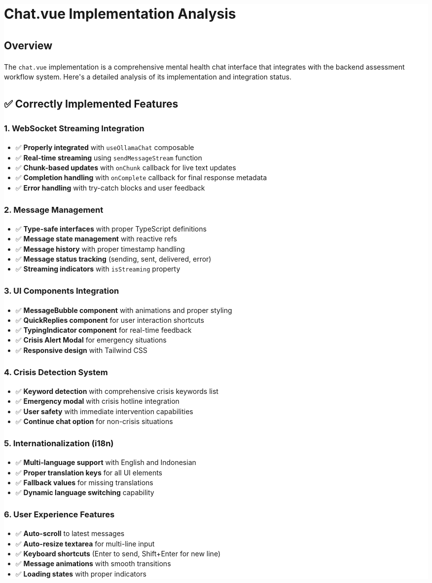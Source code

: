 # Chat.vue Implementation Analysis

## Overview
The `chat.vue` implementation is a comprehensive mental health chat interface that integrates with the backend assessment workflow system. Here's a detailed analysis of its implementation and integration status.

## ✅ **Correctly Implemented Features**

### 1. **WebSocket Streaming Integration**
- ✅ **Properly integrated** with `useOllamaChat` composable
- ✅ **Real-time streaming** using `sendMessageStream` function
- ✅ **Chunk-based updates** with `onChunk` callback for live text updates
- ✅ **Completion handling** with `onComplete` callback for final response metadata
- ✅ **Error handling** with try-catch blocks and user feedback

### 2. **Message Management**
- ✅ **Type-safe interfaces** with proper TypeScript definitions
- ✅ **Message state management** with reactive refs
- ✅ **Message history** with proper timestamp handling
- ✅ **Message status tracking** (sending, sent, delivered, error)
- ✅ **Streaming indicators** with `isStreaming` property

### 3. **UI Components Integration**
- ✅ **MessageBubble component** with animations and proper styling
- ✅ **QuickReplies component** for user interaction shortcuts
- ✅ **TypingIndicator component** for real-time feedback
- ✅ **Crisis Alert Modal** for emergency situations
- ✅ **Responsive design** with Tailwind CSS

### 4. **Crisis Detection System**
- ✅ **Keyword detection** with comprehensive crisis keywords list
- ✅ **Emergency modal** with crisis hotline integration
- ✅ **User safety** with immediate intervention capabilities
- ✅ **Continue chat option** for non-crisis situations

### 5. **Internationalization (i18n)**
- ✅ **Multi-language support** with English and Indonesian
- ✅ **Proper translation keys** for all UI elements
- ✅ **Fallback values** for missing translations
- ✅ **Dynamic language switching** capability

### 6. **User Experience Features**
- ✅ **Auto-scroll** to latest messages
- ✅ **Auto-resize textarea** for multi-line input
- ✅ **Keyboard shortcuts** (Enter to send, Shift+Enter for new line)
- ✅ **Message animations** with smooth transitions
- ✅ **Loading states** with proper indicators
